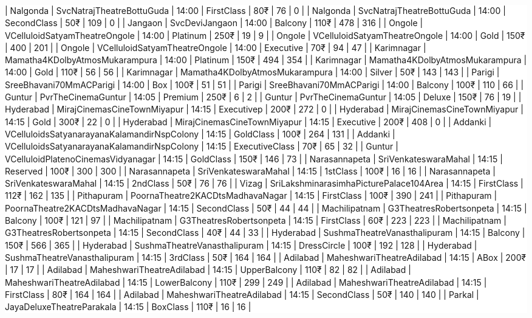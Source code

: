 | Nalgonda       | SvcNatrajTheatreBottuGuda                         | 14:00 | FirstClass              |   80₹ |       76 |      0 |
| Nalgonda       | SvcNatrajTheatreBottuGuda                         | 14:00 | SecondClass             |   50₹ |      109 |      0 |
| Jangaon        | SvcDeviJangaon                                    | 14:00 | Balcony                 |  110₹ |      478 |    316 |
| Ongole         | VCelluloidSatyamTheatreOngole                     | 14:00 | Platinum                |  250₹ |       19 |      9 |
| Ongole         | VCelluloidSatyamTheatreOngole                     | 14:00 | Gold                    |  150₹ |      400 |    201 |
| Ongole         | VCelluloidSatyamTheatreOngole                     | 14:00 | Executive               |   70₹ |       94 |     47 |
| Karimnagar     | Mamatha4KDolbyAtmosMukarampura                    | 14:00 | Platinum                |  150₹ |      494 |    354 |
| Karimnagar     | Mamatha4KDolbyAtmosMukarampura                    | 14:00 | Gold                    |  110₹ |       56 |     56 |
| Karimnagar     | Mamatha4KDolbyAtmosMukarampura                    | 14:00 | Silver                  |   50₹ |      143 |    143 |
| Parigi         | SreeBhavani70MmACParigi                           | 14:00 | Box                     |  100₹ |       51 |     51 |
| Parigi         | SreeBhavani70MmACParigi                           | 14:00 | Balcony                 |  100₹ |      110 |     66 |
| Guntur         | PvrTheCinemaGuntur                                | 14:05 | Premium                 |  250₹ |        6 |      2 |
| Guntur         | PvrTheCinemaGuntur                                | 14:05 | Deluxe                  |  150₹ |       76 |     19 |
| Hyderabad      | MirajCinemasCineTownMiyapur                       | 14:15 | Executivep              |  200₹ |      272 |      0 |
| Hyderabad      | MirajCinemasCineTownMiyapur                       | 14:15 | Gold                    |  300₹ |       22 |      0 |
| Hyderabad      | MirajCinemasCineTownMiyapur                       | 14:15 | Executive               |  200₹ |      408 |      0 |
| Addanki        | VCelluloidsSatyanarayanaKalamandirNspColony       | 14:15 | GoldClass               |  100₹ |      264 |    131 |
| Addanki        | VCelluloidsSatyanarayanaKalamandirNspColony       | 14:15 | ExecutiveClass          |   70₹ |       65 |     32 |
| Guntur         | VCelluloidPlatenoCinemasVidyanagar                | 14:15 | GoldClass               |  150₹ |      146 |     73 |
| Narasannapeta  | SriVenkateswaraMahal                              | 14:15 | Reserved                |  100₹ |      300 |    300 |
| Narasannapeta  | SriVenkateswaraMahal                              | 14:15 | 1stClass                |  100₹ |       16 |     16 |
| Narasannapeta  | SriVenkateswaraMahal                              | 14:15 | 2ndClass                |   50₹ |       76 |     76 |
| Vizag          | SriLakshminarasimhaPicturePalace104Area           | 14:15 | FirstClass              |  112₹ |      162 |    135 |
| Pithapuram     | PoornaTheatre2KACDtsMadhavaNagar                  | 14:15 | FirstClass              |  100₹ |      390 |    241 |
| Pithapuram     | PoornaTheatre2KACDtsMadhavaNagar                  | 14:15 | SecondClass             |   50₹ |       44 |     44 |
| Machilipatnam  | G3TheatresRobertsonpeta                           | 14:15 | Balcony                 |  100₹ |      121 |     97 |
| Machilipatnam  | G3TheatresRobertsonpeta                           | 14:15 | FirstClass              |   60₹ |      223 |    223 |
| Machilipatnam  | G3TheatresRobertsonpeta                           | 14:15 | SecondClass             |   40₹ |       44 |     33 |
| Hyderabad      | SushmaTheatreVanasthalipuram                      | 14:15 | Balcony                 |  150₹ |      566 |    365 |
| Hyderabad      | SushmaTheatreVanasthalipuram                      | 14:15 | DressCircle             |  100₹ |      192 |    128 |
| Hyderabad      | SushmaTheatreVanasthalipuram                      | 14:15 | 3rdClass                |   50₹ |      164 |    164 |
| Adilabad       | MaheshwariTheatreAdilabad                         | 14:15 | ABox                    |  200₹ |       17 |     17 |
| Adilabad       | MaheshwariTheatreAdilabad                         | 14:15 | UpperBalcony            |  110₹ |       82 |     82 |
| Adilabad       | MaheshwariTheatreAdilabad                         | 14:15 | LowerBalcony            |  110₹ |      299 |    249 |
| Adilabad       | MaheshwariTheatreAdilabad                         | 14:15 | FirstClass              |   80₹ |      164 |    164 |
| Adilabad       | MaheshwariTheatreAdilabad                         | 14:15 | SecondClass             |   50₹ |      140 |    140 |
| Parkal         | JayaDeluxeTheatreParakala                         | 14:15 | BoxClass                |  110₹ |       16 |     16 |
